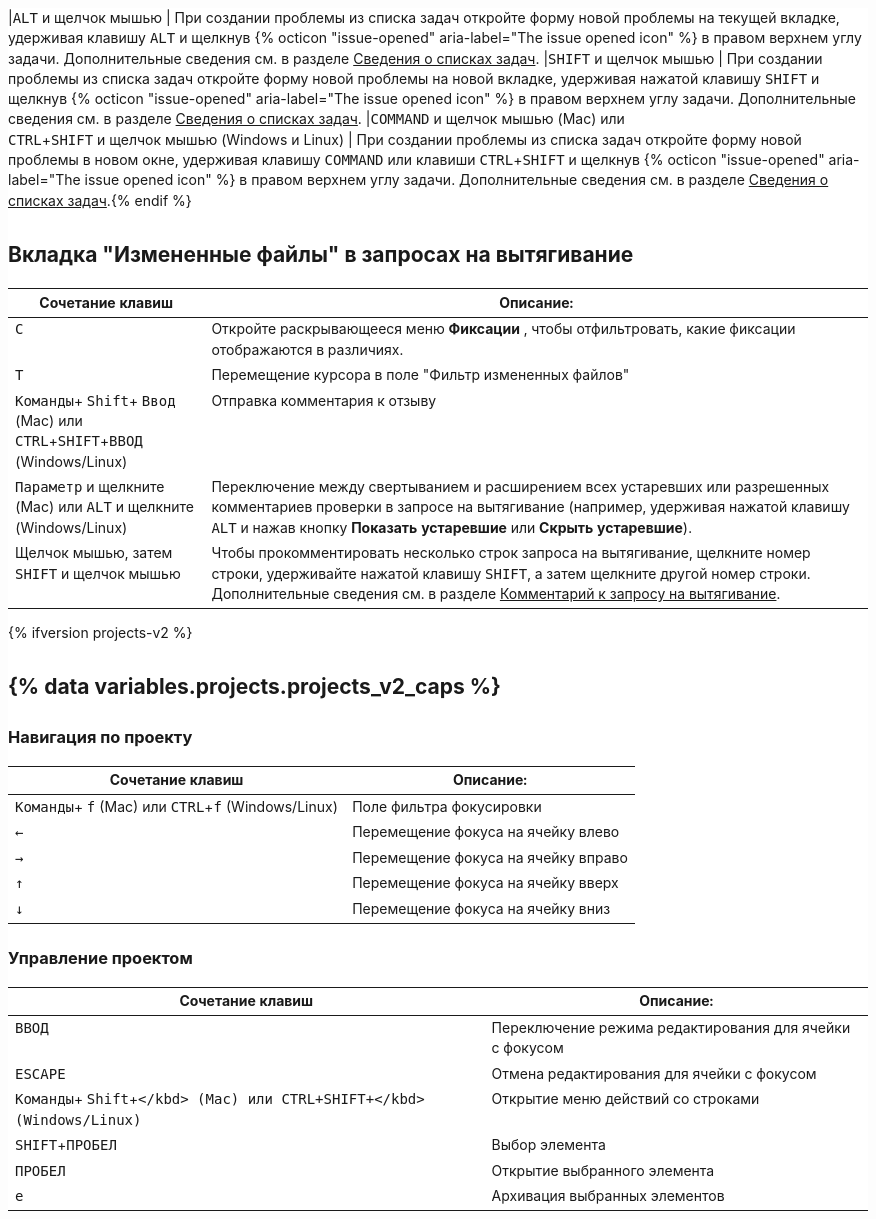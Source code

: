|<kbd>ALT</kbd> и щелчок мышью | При создании проблемы из списка задач откройте форму новой проблемы на текущей вкладке, удерживая клавишу <kbd>ALT</kbd> и щелкнув {% octicon "issue-opened" aria-label="The issue opened icon" %} в правом верхнем углу задачи. Дополнительные сведения см. в разделе [Сведения о списках задач](/issues/tracking-your-work-with-issues/creating-issues/about-task-lists).
|<kbd>SHIFT</kbd> и щелчок мышью | При создании проблемы из списка задач откройте форму новой проблемы на новой вкладке, удерживая нажатой клавишу <kbd>SHIFT</kbd> и щелкнув {% octicon "issue-opened" aria-label="The issue opened icon" %} в правом верхнем углу задачи. Дополнительные сведения см. в разделе [Сведения о списках задач](/issues/tracking-your-work-with-issues/creating-issues/about-task-lists).
|<kbd>COMMAND</kbd> и щелчок мышью (Mac) или </br> <kbd>CTRL</kbd>+<kbd>SHIFT</kbd> и щелчок мышью (Windows и Linux) | При создании проблемы из списка задач откройте форму новой проблемы в новом окне, удерживая клавишу <kbd>COMMAND</kbd> или клавиши <kbd>CTRL</kbd>+<kbd>SHIFT</kbd> и щелкнув {% octicon "issue-opened" aria-label="The issue opened icon" %} в правом верхнем углу задачи. Дополнительные сведения см. в разделе [Сведения о списках задач](/issues/tracking-your-work-with-issues/creating-issues/about-task-lists).{% endif %}

## Вкладка "Измененные файлы" в запросах на вытягивание

| Сочетание клавиш | Описание:
|-----------|------------
|<kbd>C</kbd> | Откройте раскрывающееся меню **Фиксации** , чтобы отфильтровать, какие фиксации отображаются в различиях.
|<kbd>T</kbd> | Перемещение курсора в поле "Фильтр измененных файлов"
|<kbd>Команды</kbd>+ <kbd>Shift</kbd>+ <kbd>Ввод</kbd> (Mac) или <kbd>CTRL</kbd>+<kbd>SHIFT</kbd>+<kbd>ВВОД</kbd> (Windows/Linux) | Отправка комментария к отзыву |
|<kbd>Параметр</kbd> и щелкните (Mac) или <kbd>ALT</kbd> и щелкните (Windows/Linux) | Переключение между свертыванием и расширением всех устаревших или разрешенных комментариев проверки в запросе на вытягивание (например, удерживая нажатой клавишу <kbd>ALT</kbd> и нажав кнопку **Показать устаревшие** или **Скрыть устаревшие**). |
|Щелчок мышью, затем <kbd>SHIFT</kbd> и щелчок мышью | Чтобы прокомментировать несколько строк запроса на вытягивание, щелкните номер строки, удерживайте нажатой клавишу <kbd>SHIFT</kbd>, а затем щелкните другой номер строки. Дополнительные сведения см. в разделе [Комментарий к запросу на вытягивание](/github/collaborating-with-issues-and-pull-requests/commenting-on-a-pull-request#adding-line-comments-to-a-pull-request).|

{% ifversion projects-v2 %}

## {% data variables.projects.projects_v2_caps %}

### Навигация по проекту

| Сочетание клавиш | Описание:
|-----------|------------
|<kbd>Команды</kbd>+ <kbd>f</kbd> (Mac) или <kbd>CTRL</kbd>+<kbd>f</kbd> (Windows/Linux) | Поле фильтра фокусировки
|<kbd>←</kbd> | Перемещение фокуса на ячейку влево
|<kbd>→</kbd> | Перемещение фокуса на ячейку вправо
|<kbd>↑</kbd> | Перемещение фокуса на ячейку вверх
|<kbd>↓</kbd> | Перемещение фокуса на ячейку вниз

### Управление проектом

| Сочетание клавиш | Описание:
|-----------|------------
|<kbd>ВВОД</kbd> | Переключение режима редактирования для ячейки с фокусом
|<kbd>ESCAPE</kbd> | Отмена редактирования для ячейки с фокусом
|<kbd>Команды</kbd>+ <kbd>Shift</kbd>+<kbd>\</kbd> (Mac) или <kbd>CTRL</kbd>+<kbd>SHIFT</kbd>+<kbd>\</kbd> (Windows/Linux) | Открытие меню действий со строками
|<kbd>SHIFT</kbd>+<kbd>ПРОБЕЛ</kbd> | Выбор элемента
|<kbd>ПРОБЕЛ</kbd> | Открытие выбранного элемента
|<kbd>e</kbd> | Архивация выбранных элементов
